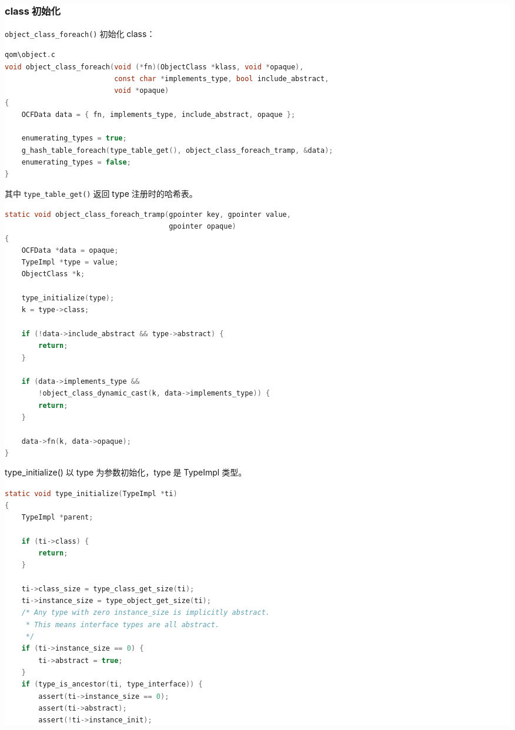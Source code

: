 ### class 初始化

`object_class_foreach()` 初始化 class：

```c
qom\object.c
void object_class_foreach(void (*fn)(ObjectClass *klass, void *opaque),
                          const char *implements_type, bool include_abstract,
                          void *opaque)
{
    OCFData data = { fn, implements_type, include_abstract, opaque };

    enumerating_types = true;
    g_hash_table_foreach(type_table_get(), object_class_foreach_tramp, &data);
    enumerating_types = false;
}
```

其中 `type_table_get()` 返回 type 注册时的哈希表。

```c
static void object_class_foreach_tramp(gpointer key, gpointer value,
                                       gpointer opaque)
{
    OCFData *data = opaque;
    TypeImpl *type = value;
    ObjectClass *k;

    type_initialize(type);
    k = type->class;

    if (!data->include_abstract && type->abstract) {
        return;
    }

    if (data->implements_type && 
        !object_class_dynamic_cast(k, data->implements_type)) {
        return;
    }

    data->fn(k, data->opaque);
}
```

type_initialize() 以 type 为参数初始化，type 是 TypeImpl 类型。

```c
static void type_initialize(TypeImpl *ti)
{
    TypeImpl *parent;

    if (ti->class) {
        return;
    }

    ti->class_size = type_class_get_size(ti);
    ti->instance_size = type_object_get_size(ti);
    /* Any type with zero instance_size is implicitly abstract.
     * This means interface types are all abstract.
     */
    if (ti->instance_size == 0) {
        ti->abstract = true;
    }
    if (type_is_ancestor(ti, type_interface)) {
        assert(ti->instance_size == 0);
        assert(ti->abstract);
        assert(!ti->instance_init);
```